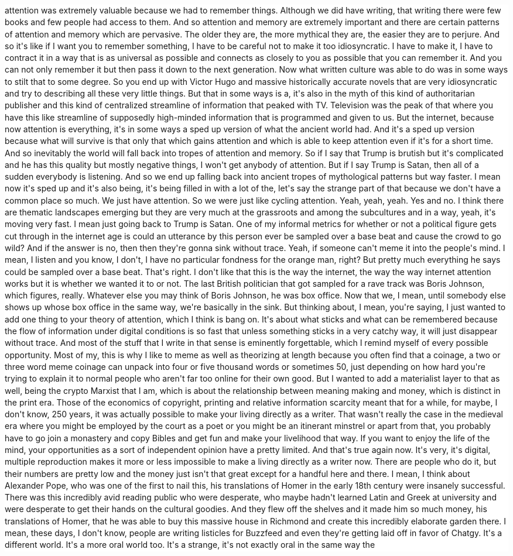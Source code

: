 attention was extremely valuable because we had to remember things. Although we did have writing, that writing there were few books and few people had access to them. And so attention and memory are extremely important and there are certain patterns of attention and memory which are pervasive. The older they are, the more mythical they are, the easier they are to perjure. And so it's like if I want you to remember something, I have to be careful not to make it too idiosyncratic. I have to make it, I have to contract it in a way that is as universal as possible and connects as closely to you as possible that you can remember it. And you can not only remember it but then pass it down to the next generation. Now what written culture was able to do was in some ways to stilt that to some degree. So you end up with Victor Hugo and massive historically accurate novels that are very idiosyncratic and try to describing all these very little things. But that in some ways is a, it's also in the myth of this kind of authoritarian publisher and this kind of centralized streamline of information that peaked with TV. Television was the peak of that where you have this like streamline of supposedly high-minded information that is programmed and given to us. But the internet, because now attention is everything, it's in some ways a sped up version of what the ancient world had. And it's a sped up version because what will survive is that only that which gains attention and which is able to keep attention even if it's for a short time. And so inevitably the world will fall back into tropes of attention and memory. So if I say that Trump is brutish but it's complicated and he has this quality but mostly negative things, I won't get anybody of attention. But if I say Trump is Satan, then all of a sudden everybody is listening. And so we end up falling back into ancient tropes of mythological patterns but way faster. I mean now it's sped up and it's also being, it's being filled in with a lot of the, let's say the strange part of that because we don't have a common place so much. We just have attention. So we were just like cycling attention. Yeah, yeah, yeah. Yes and no. I think there are thematic landscapes emerging but they are very much at the grassroots and among the subcultures and in a way, yeah, it's moving very fast. I mean just going back to Trump is Satan. One of my informal metrics for whether or not a political figure gets cut through in the internet age is could an utterance by this person ever be sampled over a base beat and cause the crowd to go wild? And if the answer is no, then then they're gonna sink without trace. Yeah, if someone can't meme it into the people's mind. I mean, I listen and you know, I don't, I have no particular fondness for the orange man, right? But pretty much everything he says could be sampled over a base beat. That's right. I don't like that this is the way the internet, the way the way internet attention works but it is whether we wanted it to or not. The last British politician that got sampled for a rave track was Boris Johnson, which figures, really. Whatever else you may think of Boris Johnson, he was box office. Now that we, I mean, until somebody else shows up whose box office in the same way, we're basically in the sink. But thinking about, I mean, you're saying, I just wanted to add one thing to your theory of attention, which I think is bang on. It's about what sticks and what can be remembered because the flow of information under digital conditions is so fast that unless something sticks in a very catchy way, it will just disappear without trace. And most of the stuff that I write in that sense is eminently forgettable, which I remind myself of every possible opportunity. Most of my, this is why I like to meme as well as theorizing at length because you often find that a coinage, a two or three word meme coinage can unpack into four or five thousand words or sometimes 50, just depending on how hard you're trying to explain it to normal people who aren't far too online for their own good. But I wanted to add a materialist layer to that as well, being the crypto Marxist that I am, which is about the relationship between meaning making and money, which is distinct in the print era. Those of the economics of copyright, printing and relative information scarcity meant that for a while, for maybe, I don't know, 250 years, it was actually possible to make your living directly as a writer. That wasn't really the case in the medieval era where you might be employed by the court as a poet or you might be an itinerant minstrel or apart from that, you probably have to go join a monastery and copy Bibles and get fun and make your livelihood that way. If you want to enjoy the life of the mind, your opportunities as a sort of independent opinion have a pretty limited. And that's true again now. It's very, it's digital, multiple reproduction makes it more or less impossible to make a living directly as a writer now. There are people who do it, but their numbers are pretty low and the money just isn't that great except for a handful here and there. I mean, I think about Alexander Pope, who was one of the first to nail this, his translations of Homer in the early 18th century were insanely successful. There was this incredibly avid reading public who were desperate, who maybe hadn't learned Latin and Greek at university and were desperate to get their hands on the cultural goodies. And they flew off the shelves and it made him so much money, his translations of Homer, that he was able to buy this massive house in Richmond and create this incredibly elaborate garden there. I mean, these days, I don't know, people are writing listicles for Buzzfeed and even they're getting laid off in favor of Chatgy. It's a different world. It's a more oral world too. It's a strange, it's not exactly oral in the same way the
